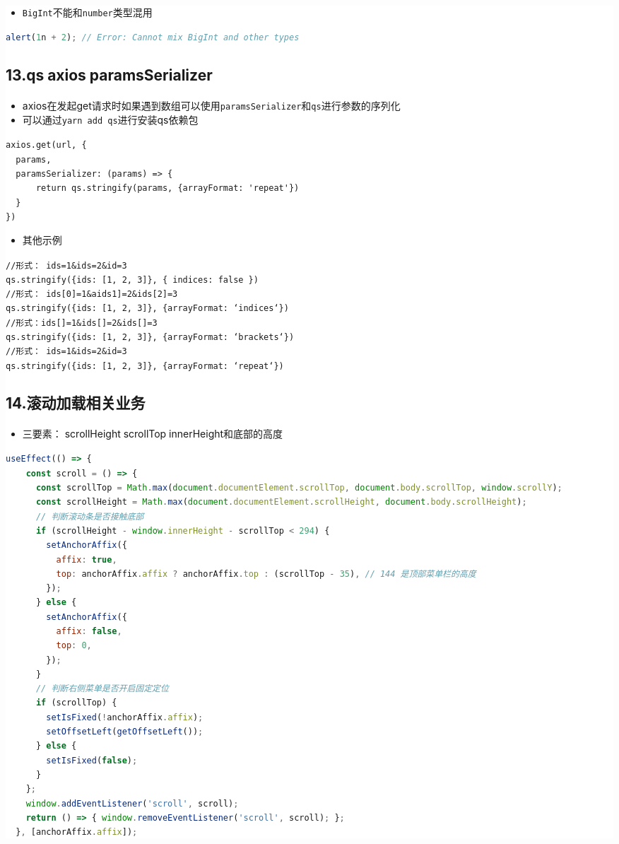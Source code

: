 - `BigInt`不能和`number`类型混用
```js
alert(1n + 2); // Error: Cannot mix BigInt and other types
```

## 13.qs axios paramsSerializer

- axios在发起get请求时如果遇到数组可以使用`paramsSerializer`和`qs`进行参数的序列化
- 可以通过`yarn add qs`进行安装qs依赖包
```
axios.get(url, {
  params,
  paramsSerializer: (params) => {
      return qs.stringify(params, {arrayFormat: 'repeat'})
  }
})
```
- 其他示例
```
//形式： ids=1&ids=2&id=3
qs.stringify({ids: [1, 2, 3]}, { indices: false })
//形式： ids[0]=1&aids1]=2&ids[2]=3
qs.stringify({ids: [1, 2, 3]}, {arrayFormat: ‘indices‘})
//形式：ids[]=1&ids[]=2&ids[]=3
qs.stringify({ids: [1, 2, 3]}, {arrayFormat: ‘brackets‘})
//形式： ids=1&ids=2&id=3
qs.stringify({ids: [1, 2, 3]}, {arrayFormat: ‘repeat‘})
```

## 14.滚动加载相关业务
- 三要素： scrollHeight scrollTop innerHeight和底部的高度
```js
useEffect(() => {
    const scroll = () => {
      const scrollTop = Math.max(document.documentElement.scrollTop, document.body.scrollTop, window.scrollY);
      const scrollHeight = Math.max(document.documentElement.scrollHeight, document.body.scrollHeight);
      // 判断滚动条是否接触底部
      if (scrollHeight - window.innerHeight - scrollTop < 294) {
        setAnchorAffix({
          affix: true,
          top: anchorAffix.affix ? anchorAffix.top : (scrollTop - 35), // 144 是顶部菜单栏的高度
        });
      } else {
        setAnchorAffix({
          affix: false,
          top: 0,
        });
      }
      // 判断右侧菜单是否开启固定定位
      if (scrollTop) {
        setIsFixed(!anchorAffix.affix);
        setOffsetLeft(getOffsetLeft());
      } else {
        setIsFixed(false);
      }
    };
    window.addEventListener('scroll', scroll);
    return () => { window.removeEventListener('scroll', scroll); };
  }, [anchorAffix.affix]);
```
